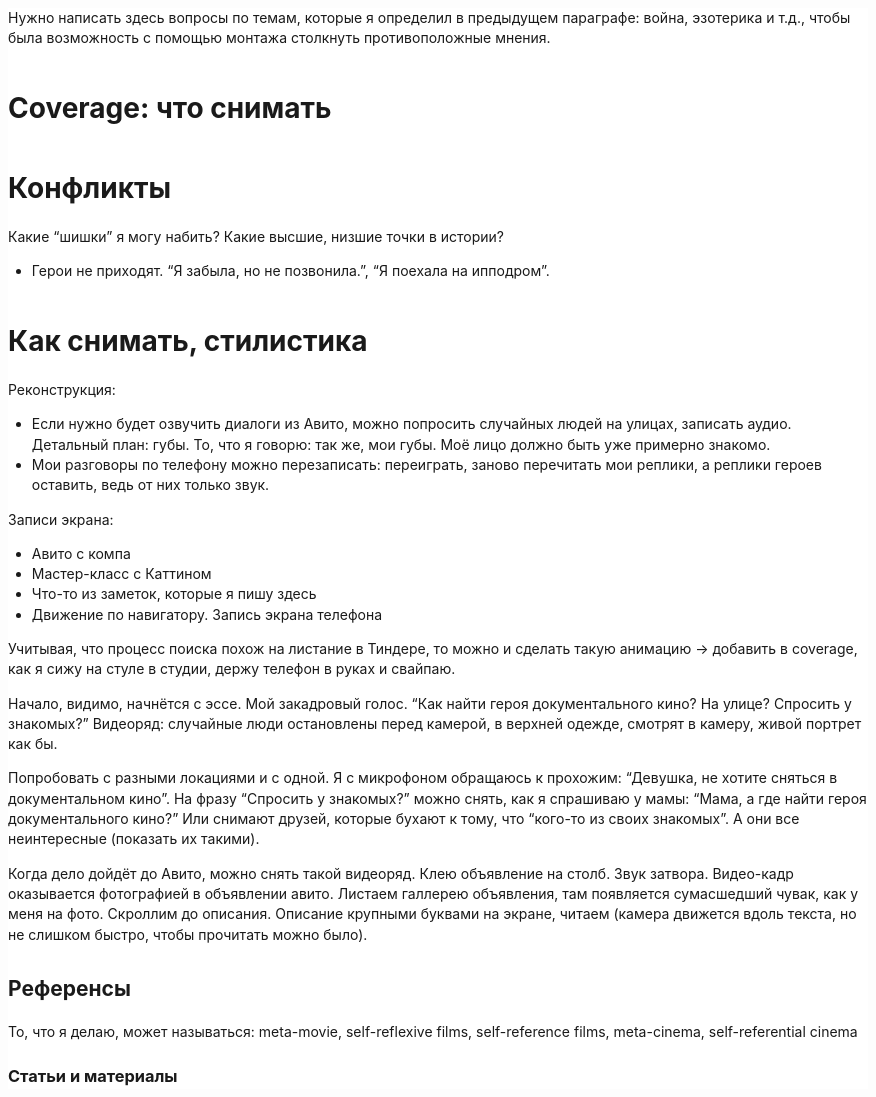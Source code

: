Нужно написать здесь вопросы по темам, которые я определил в предыдущем параграфе: война, эзотерика и т.д., чтобы была возможность с помощью монтажа столкнуть противоположные мнения.

# Coverage: что снимать

# Конфликты

Какие “шишки” я могу набить? Какие высшие, низшие точки в истории?

- Герои не приходят. “Я забыла, но не позвонила.”, “Я поехала на ипподром”.

# Как снимать, стилистика

Реконструкция:

- Если нужно будет озвучить диалоги из Авито, можно попросить случайных людей на улицах, записать аудио. Детальный план: губы. То, что я говорю: так же, мои губы. Моё лицо должно быть уже примерно знакомо.
- Мои разговоры по телефону можно перезаписать: переиграть, заново перечитать мои реплики, а реплики героев оставить, ведь от них только звук.

Записи экрана:

- Авито с компа
- Мастер-класс с Каттином
- Что-то из заметок, которые я пишу здесь
- Движение по навигатору. Запись экрана телефона

Учитывая, что процесс поиска похож на листание в Тиндере, то можно и сделать такую анимацию → добавить в coverage, как я сижу на стуле в студии, держу телефон в руках и свайпаю.

Начало, видимо, начнётся с эссе. Мой закадровый голос. “Как найти героя документального кино? На улице? Спросить у знакомых?” Видеоряд: случайные люди остановлены перед камерой, в верхней одежде, смотрят в камеру, живой портрет как бы.

Попробовать с разными локациями и с одной. Я с микрофоном обращаюсь к прохожим: “Девушка, не хотите сняться в документальном кино”. На фразу “Спросить у знакомых?” можно снять, как я спрашиваю у мамы: “Мама, а где найти героя документального кино?” Или снимают друзей, которые бухают к тому, что “кого-то из своих знакомых”. А они все неинтересные (показать их такими).

Когда дело дойдёт до Авито, можно снять такой видеоряд. Клею объявление на столб. Звук затвора. Видео-кадр оказывается фотографией в объявлении авито. Листаем галлерею объявления, там появляется сумасшедший чувак, как у меня на фото. Скроллим до описания. Описание крупными буквами на экране, читаем (камера движется вдоль текста, но не слишком быстро, чтобы прочитать можно было).

## Референсы

То, что я делаю, может называться: meta-movie, self-reflexive films, self-reference films, meta-cinema, self-referential cinema

### Статьи и материалы
